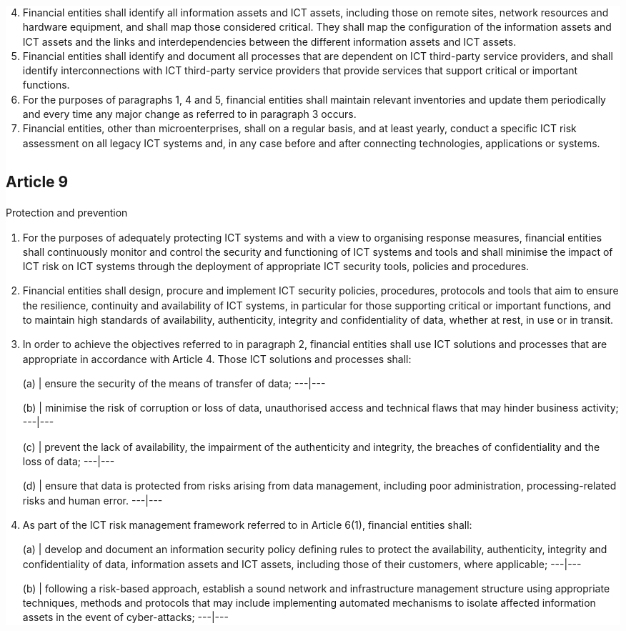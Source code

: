 4. Financial entities shall identify all information assets and ICT assets, including those on remote sites, network resources and hardware equipment, and shall map those considered critical. They shall map the configuration of the information assets and ICT assets and the links and interdependencies between the different information assets and ICT assets.
5. Financial entities shall identify and document all processes that are dependent on ICT third-party service providers, and shall identify interconnections with ICT third-party service providers that provide services that support critical or important functions.
6. For the purposes of paragraphs 1, 4 and 5, financial entities shall maintain relevant inventories and update them periodically and every time any major change as referred to in paragraph 3 occurs.
7. Financial entities, other than microenterprises, shall on a regular basis, and at least yearly, conduct a specific ICT risk assessment on all legacy ICT systems and, in any case before and after connecting technologies, applications or systems.

## Article 9

Protection and prevention
1. For the purposes of adequately protecting ICT systems and with a view to organising response measures, financial entities shall continuously monitor and control the security and functioning of ICT systems and tools and shall minimise the impact of ICT risk on ICT systems through the deployment of appropriate ICT security tools, policies and procedures.
2. Financial entities shall design, procure and implement ICT security policies, procedures, protocols and tools that aim to ensure the resilience, continuity and availability of ICT systems, in particular for those supporting critical or important functions, and to maintain high standards of availability, authenticity, integrity and confidentiality of data, whether at rest, in use or in transit.
3. In order to achieve the objectives referred to in paragraph 2, financial entities shall use ICT solutions and processes that are appropriate in accordance with Article 4. Those ICT solutions and processes shall:

   (a) |  ensure the security of the means of transfer of data;
---|---

   (b) |  minimise the risk of corruption or loss of data, unauthorised access and technical flaws that may hinder business activity;
---|---

   (c) |  prevent the lack of availability, the impairment of the authenticity and integrity, the breaches of confidentiality and the loss of data;
---|---

   (d) |  ensure that data is protected from risks arising from data management, including poor administration, processing-related risks and human error.
---|---
4. As part of the ICT risk management framework referred to in Article 6(1), financial entities shall:

   (a) |  develop and document an information security policy defining rules to protect the availability, authenticity, integrity and confidentiality of data, information assets and ICT assets, including those of their customers, where applicable;
---|---

   (b) |  following a risk-based approach, establish a sound network and infrastructure management structure using appropriate techniques, methods and protocols that may include implementing automated mechanisms to isolate affected information assets in the event of cyber-attacks;
---|---
